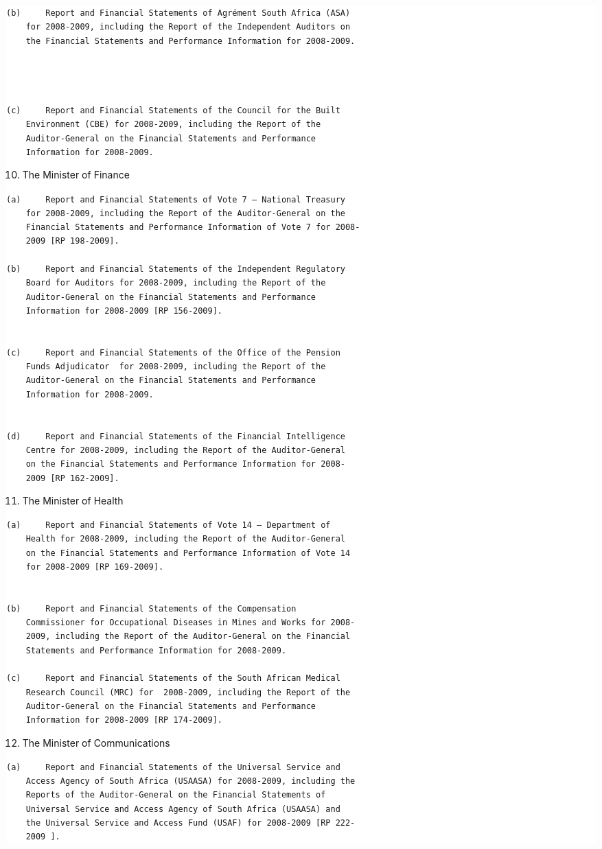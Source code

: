 
    (b)     Report and Financial Statements of Agrément South Africa (ASA)
        for 2008-2009, including the Report of the Independent Auditors on
        the Financial Statements and Performance Information for 2008-2009.




    (c)     Report and Financial Statements of the Council for the Built
        Environment (CBE) for 2008-2009, including the Report of the
        Auditor-General on the Financial Statements and Performance
        Information for 2008-2009.

10.   The Minister of Finance


    (a)     Report and Financial Statements of Vote 7 – National Treasury
        for 2008-2009, including the Report of the Auditor-General on the
        Financial Statements and Performance Information of Vote 7 for 2008-
        2009 [RP 198-2009].

    (b)     Report and Financial Statements of the Independent Regulatory
        Board for Auditors for 2008-2009, including the Report of the
        Auditor-General on the Financial Statements and Performance
        Information for 2008-2009 [RP 156-2009].


    (c)     Report and Financial Statements of the Office of the Pension
        Funds Adjudicator  for 2008-2009, including the Report of the
        Auditor-General on the Financial Statements and Performance
        Information for 2008-2009.


    (d)     Report and Financial Statements of the Financial Intelligence
        Centre for 2008-2009, including the Report of the Auditor-General
        on the Financial Statements and Performance Information for 2008-
        2009 [RP 162-2009].


11.   The Minister of Health

    (a)     Report and Financial Statements of Vote 14 – Department of
        Health for 2008-2009, including the Report of the Auditor-General
        on the Financial Statements and Performance Information of Vote 14
        for 2008-2009 [RP 169-2009].


    (b)     Report and Financial Statements of the Compensation
        Commissioner for Occupational Diseases in Mines and Works for 2008-
        2009, including the Report of the Auditor-General on the Financial
        Statements and Performance Information for 2008-2009.

    (c)     Report and Financial Statements of the South African Medical
        Research Council (MRC) for  2008-2009, including the Report of the
        Auditor-General on the Financial Statements and Performance
        Information for 2008-2009 [RP 174-2009].

12.   The Minister of Communications

    (a)     Report and Financial Statements of the Universal Service and
        Access Agency of South Africa (USAASA) for 2008-2009, including the
        Reports of the Auditor-General on the Financial Statements of
        Universal Service and Access Agency of South Africa (USAASA) and
        the Universal Service and Access Fund (USAF) for 2008-2009 [RP 222-
        2009 ].

